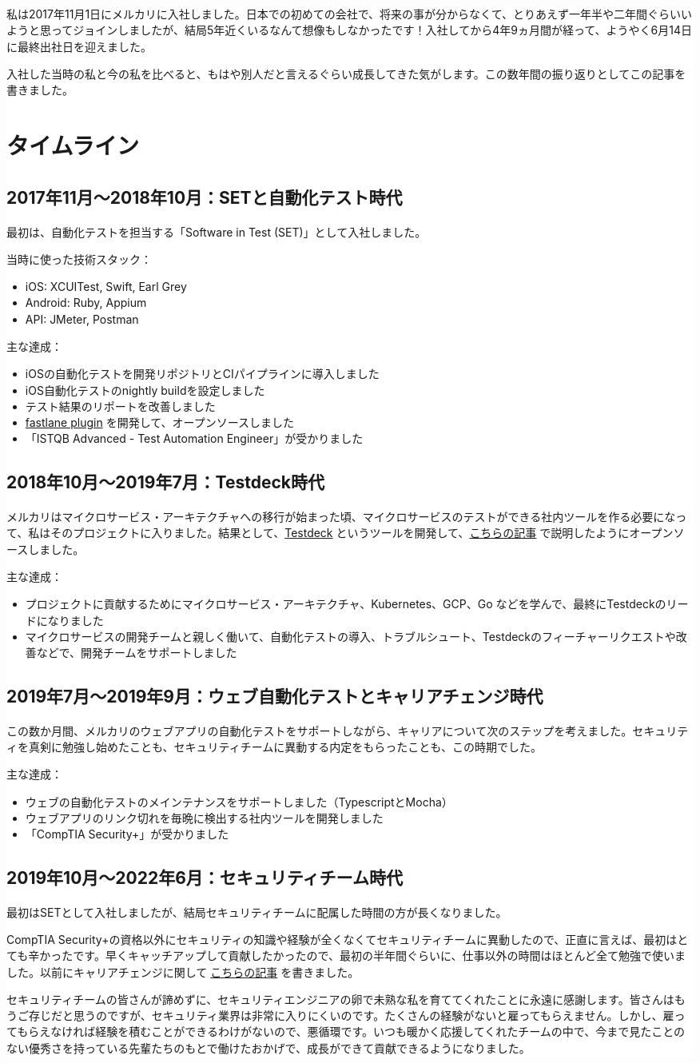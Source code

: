 私は2017年11月1日にメルカリに入社しました。日本での初めての会社で、将来の事が分からなくて、とりあえず一年半や二年間ぐらいいようと思ってジョインしましたが、結局5年近くいるなんて想像もしなかったです！入社してから4年9ヵ月間が経って、ようやく6月14日に最終出社日を迎えました。

入社した当時の私と今の私を比べると、もはや別人だと言えるぐらい成長してきた気がします。この数年間の振り返りとしてこの記事を書きました。

# タイムライン

## 2017年11月～2018年10月：SETと自動化テスト時代

最初は、自動化テストを担当する「Software in Test (SET)」として入社しました。

当時に使った技術スタック：
- iOS: XCUITest, Swift, Earl Grey
- Android: Ruby, Appium
- API: JMeter, Postman

主な達成：
- iOSの自動化テストを開発リポジトリとCIパイプラインに導入しました
- iOS自動化テストのnightly buildを設定しました
- テスト結果のリポートを改善しました
- [fastlane plugin](https://github.com/gmgchow/fastlane-plugin-retry) を開発して、オープンソースしました
- 「ISTQB Advanced - Test Automation Engineer」が受かりました

## 2018年10月～2019年7月：Testdeck時代

メルカリはマイクロサービス・アーキテクチャへの移行が始まった頃、マイクロサービスのテストができる社内ツールを作る必要になって、私はそのプロジェクトに入りました。結果として、[Testdeck](https://github.com/mercari/testdeck) というツールを開発して、[こちらの記事](https://engineering.mercari.com/blog/entry/20200930-testdeck/) で説明したようにオープンソースしました。

主な達成：
- プロジェクトに貢献するためにマイクロサービス・アーキテクチャ、Kubernetes、GCP、Go などを学んで、最終にTestdeckのリードになりました
- マイクロサービスの開発チームと親しく働いて、自動化テストの導入、トラブルシュート、Testdeckのフィーチャーリクエストや改善などで、開発チームをサポートしました

## 2019年7月～2019年9月：ウェブ自動化テストとキャリアチェンジ時代

この数か月間、メルカリのウェブアプリの自動化テストをサポートしながら、キャリアについて次のステップを考えました。セキュリティを真剣に勉強し始めたことも、セキュリティチームに異動する内定をもらったことも、この時期でした。

主な達成：
- ウェブの自動化テストのメインテナンスをサポートしました（TypescriptとMocha）
- ウェブアプリのリンク切れを毎晩に検出する社内ツールを開発しました
- 「CompTIA Security+」が受かりました

## 2019年10月～2022年6月：セキュリティチーム時代

最初はSETとして入社しましたが、結局セキュリティチームに配属した時間の方が長くなりました。

CompTIA Security+の資格以外にセキュリティの知識や経験が全くなくてセキュリティチームに異動したので、正直に言えば、最初はとても辛かったです。早くキャッチアップして貢献したかったので、最初の半年間ぐらいに、仕事以外の時間はほとんど全て勉強で使いました。以前にキャリアチェンジに関して [こちらの記事](https://engineering.mercari.com/blog/entry/2020-05-14-121008) を書きました。

セキュリティチームの皆さんが諦めずに、セキュリティエンジニアの卵で未熟な私を育ててくれたことに永遠に感謝します。皆さんはもうご存じだと思うのですが、セキュリティ業界は非常に入りにくいのです。たくさんの経験がないと雇ってもらえません。しかし、雇ってもらえなければ経験を積むことができるわけがないので、悪循環です。いつも暖かく応援してくれたチームの中で、今まで見たことのない優秀さを持っている先輩たちのもとで働けたおかげで、成長ができて貢献できるようになりました。
